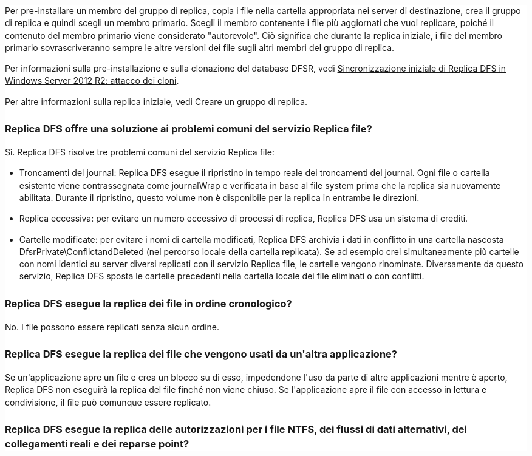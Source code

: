 Per pre-installare un membro del gruppo di replica, copia i file nella cartella appropriata nei server di destinazione, crea il gruppo di replica e quindi scegli un membro primario. Scegli il membro contenente i file più aggiornati che vuoi replicare, poiché il contenuto del membro primario viene considerato "autorevole". Ciò significa che durante la replica iniziale, i file del membro primario sovrascriveranno sempre le altre versioni dei file sugli altri membri del gruppo di replica.

Per informazioni sulla pre-installazione e sulla clonazione del database DFSR, vedi [Sincronizzazione iniziale di Replica DFS in Windows Server 2012 R2: attacco dei cloni](https://blogs.technet.com/b/filecab/archive/2013/08/21/dfs-replication-initial-sync-in-windows-server-2012-r2-attack-of-the-clones.aspx).

Per altre informazioni sulla replica iniziale, vedi [Creare un gruppo di replica](https://technet.microsoft.com/library/cc725893).

### <a name="does-dfs-replication-overcome-common-file-replication-service-issues"></a>Replica DFS offre una soluzione ai problemi comuni del servizio Replica file?

Sì. Replica DFS risolve tre problemi comuni del servizio Replica file:

  - Troncamenti del journal: Replica DFS esegue il ripristino in tempo reale dei troncamenti del journal. Ogni file o cartella esistente viene contrassegnata come journalWrap e verificata in base al file system prima che la replica sia nuovamente abilitata. Durante il ripristino, questo volume non è disponibile per la replica in entrambe le direzioni.  
      
  - Replica eccessiva: per evitare un numero eccessivo di processi di replica, Replica DFS usa un sistema di crediti.  
      
  - Cartelle modificate: per evitare i nomi di cartella modificati, Replica DFS archivia i dati in conflitto in una cartella nascosta DfsrPrivate\\ConflictandDeleted (nel percorso locale della cartella replicata). Se ad esempio crei simultaneamente più cartelle con nomi identici su server diversi replicati con il servizio Replica file, le cartelle vengono rinominate. Diversamente da questo servizio, Replica DFS sposta le cartelle precedenti nella cartella locale dei file eliminati o con conflitti.  
      

### <a name="does-dfs-replication-replicate-files-in-chronological-order"></a>Replica DFS esegue la replica dei file in ordine cronologico?

No. I file possono essere replicati senza alcun ordine.

### <a name="does-dfs-replication-replicate-files-that-are-being-used-by-another-application"></a>Replica DFS esegue la replica dei file che vengono usati da un'altra applicazione?

Se un'applicazione apre un file e crea un blocco su di esso, impedendone l'uso da parte di altre applicazioni mentre è aperto, Replica DFS non eseguirà la replica del file finché non viene chiuso. Se l'applicazione apre il file con accesso in lettura e condivisione, il file può comunque essere replicato.

### <a name="does-dfs-replication-replicate-ntfs-file-permissions-alternate-data-streams-hard-links-and-reparse-points"></a>Replica DFS esegue la replica delle autorizzazioni per i file NTFS, dei flussi di dati alternativi, dei collegamenti reali e dei reparse point?
